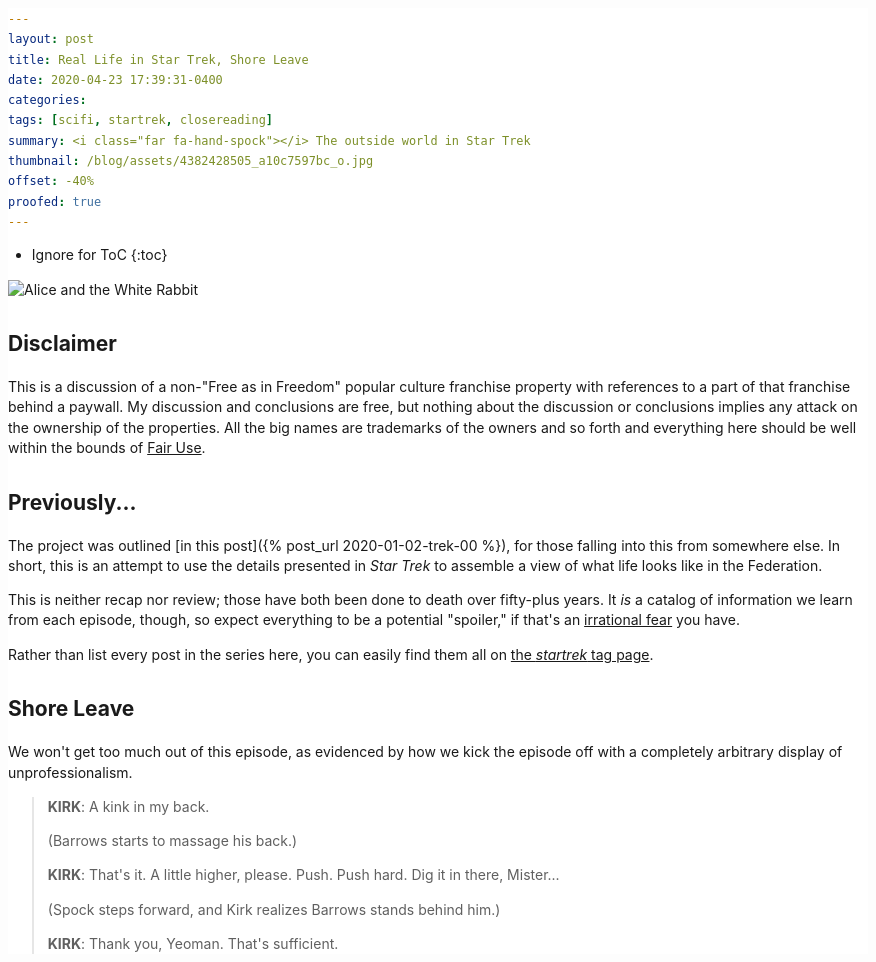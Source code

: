 ```yaml
---
layout: post
title: Real Life in Star Trek, Shore Leave
date: 2020-04-23 17:39:31-0400
categories:
tags: [scifi, startrek, closereading]
summary: <i class="far fa-hand-spock"></i> The outside world in Star Trek
thumbnail: /blog/assets/4382428505_a10c7597bc_o.jpg
offset: -40%
proofed: true
---
```


* Ignore for ToC
{:toc}

![Alice and the White Rabbit](/blog/assets/4382428505_a10c7597bc_o.jpg "Alice and the White Rabbit")

## Disclaimer

This is a discussion of a non-"Free as in Freedom" popular culture franchise property with references to a part of that franchise behind a paywall.  My discussion and conclusions are free, but nothing about the discussion or conclusions implies any attack on the ownership of the properties.  All the big names are trademarks of the owners and so forth and everything here should be well within the bounds of [Fair Use](https://en.wikipedia.org/wiki/Fair_use).

## Previously...

The project was outlined [in this post]({% post_url 2020-01-02-trek-00 %}), for those falling into this from somewhere else.  In short, this is an attempt to use the details presented in *Star Trek* to assemble a view of what life looks like in the Federation.

This is neither recap nor review; those have both been done to death over fifty-plus years.  It *is* a catalog of information we learn from each episode, though, so expect everything to be a potential "spoiler," if that's an [irrational fear](https://www.theguardian.com/books/booksblog/2011/aug/17/spoilers-enhance-enjoyment-psychologists) you have.

Rather than list every post in the series here, you can easily find them all on [the *startrek* tag page](/blog/tag/startrek/).

## Shore Leave

We won't get too much out of this episode, as evidenced by how we kick the episode off with a completely arbitrary display of unprofessionalism.

 > **KIRK**: A kink in my back.
 >
 > (Barrows starts to massage his back.)
 >
 > **KIRK**: That's it. A little higher, please. Push. Push hard. Dig it in there, Mister...
 >
 > (Spock steps forward, and Kirk realizes Barrows stands behind him.)
 >
 > **KIRK**: Thank you, Yeoman. That's sufficient.
